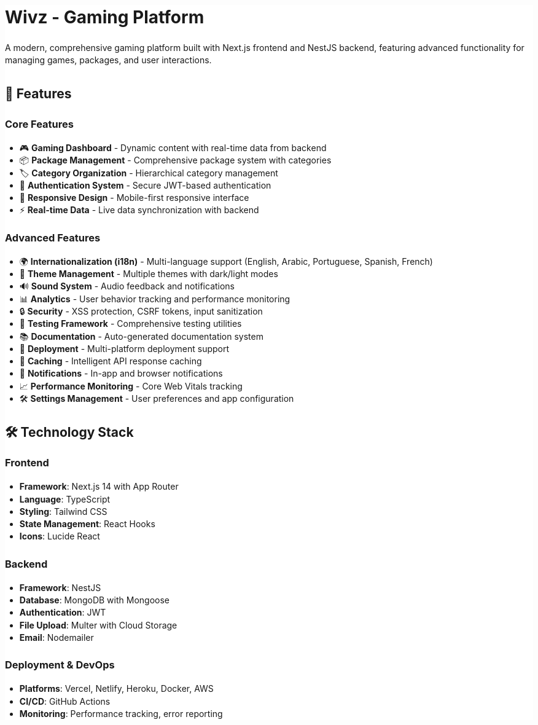 # Wivz - Gaming Platform

A modern, comprehensive gaming platform built with Next.js frontend and NestJS backend, featuring advanced functionality for managing games, packages, and user interactions.

## 🚀 Features

### Core Features
- 🎮 **Gaming Dashboard** - Dynamic content with real-time data from backend
- 📦 **Package Management** - Comprehensive package system with categories
- 🏷️ **Category Organization** - Hierarchical category management
- 🔐 **Authentication System** - Secure JWT-based authentication
- 📱 **Responsive Design** - Mobile-first responsive interface
- ⚡ **Real-time Data** - Live data synchronization with backend

### Advanced Features
- 🌍 **Internationalization (i18n)** - Multi-language support (English, Arabic, Portuguese, Spanish, French)
- 🎨 **Theme Management** - Multiple themes with dark/light modes
- 🔊 **Sound System** - Audio feedback and notifications
- 📊 **Analytics** - User behavior tracking and performance monitoring
- 🔒 **Security** - XSS protection, CSRF tokens, input sanitization
- 🧪 **Testing Framework** - Comprehensive testing utilities
- 📚 **Documentation** - Auto-generated documentation system
- 🚀 **Deployment** - Multi-platform deployment support
- 💾 **Caching** - Intelligent API response caching
- 🔔 **Notifications** - In-app and browser notifications
- 📈 **Performance Monitoring** - Core Web Vitals tracking
- 🛠️ **Settings Management** - User preferences and app configuration

## 🛠️ Technology Stack

### Frontend
- **Framework**: Next.js 14 with App Router
- **Language**: TypeScript
- **Styling**: Tailwind CSS
- **State Management**: React Hooks
- **Icons**: Lucide React

### Backend
- **Framework**: NestJS
- **Database**: MongoDB with Mongoose
- **Authentication**: JWT
- **File Upload**: Multer with Cloud Storage
- **Email**: Nodemailer

### Deployment & DevOps
- **Platforms**: Vercel, Netlify, Heroku, Docker, AWS
- **CI/CD**: GitHub Actions
- **Monitoring**: Performance tracking, error reporting
